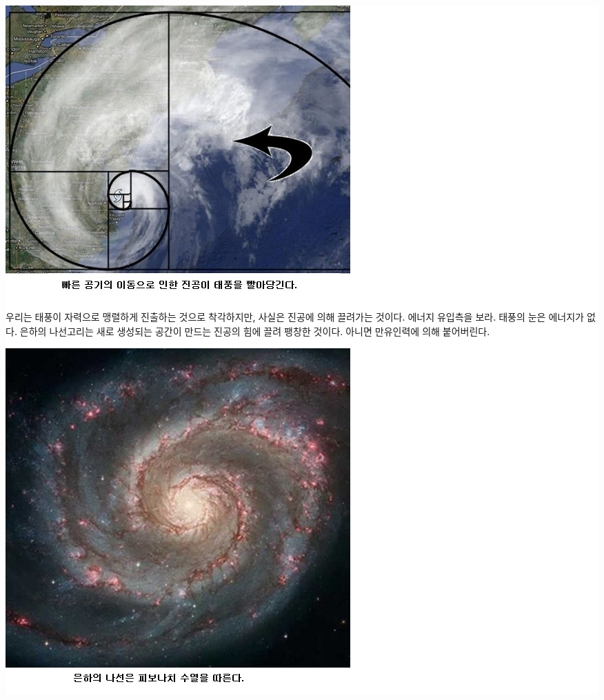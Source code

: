   




<img src="files/attach/images/198/605/595/117.jpg" alt="117.jpg" width="500" height="423" /> 

  


우리는 태풍이 자력으로 맹렬하게 진출하는 것으로 착각하지만, 사실은 진공에 의해 끌려가는 것이다. 에너지 유입측을 보라. 태풍의 눈은 에너지가 없다. 은하의 나선고리는 새로 생성되는 공간이 만드는 진공의 힘에 끌려 팽창한 것이다. 아니면 만유인력에 의해 붙어버린다.

  




<img src="files/attach/images/198/605/595/111.jpg" alt="111.jpg" width="500" height="497" /> 

